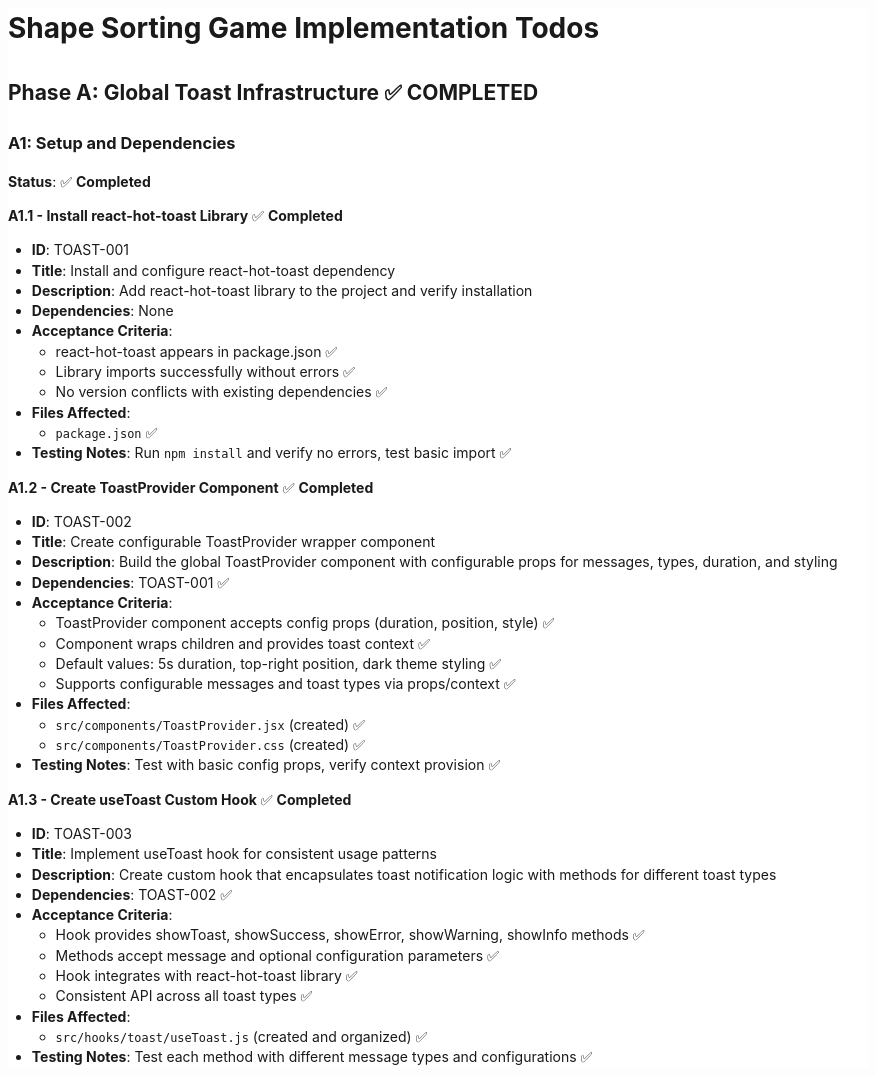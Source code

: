 

# Shape Sorting Game Implementation Todos

## Phase A: Global Toast Infrastructure ✅ **COMPLETED**

### A1: Setup and Dependencies
**Status**: ✅ **Completed**

**A1.1 - Install react-hot-toast Library** ✅ **Completed**
- **ID**: TOAST-001
- **Title**: Install and configure react-hot-toast dependency
- **Description**: Add react-hot-toast library to the project and verify installation
- **Dependencies**: None
- **Acceptance Criteria**: 
  - react-hot-toast appears in package.json ✅
  - Library imports successfully without errors ✅
  - No version conflicts with existing dependencies ✅
- **Files Affected**: 
  - `package.json` ✅
- **Testing Notes**: Run `npm install` and verify no errors, test basic import ✅

**A1.2 - Create ToastProvider Component** ✅ **Completed**
- **ID**: TOAST-002
- **Title**: Create configurable ToastProvider wrapper component
- **Description**: Build the global ToastProvider component with configurable props for messages, types, duration, and styling
- **Dependencies**: TOAST-001 ✅
- **Acceptance Criteria**:
  - ToastProvider component accepts config props (duration, position, style) ✅
  - Component wraps children and provides toast context ✅
  - Default values: 5s duration, top-right position, dark theme styling ✅
  - Supports configurable messages and toast types via props/context ✅
- **Files Affected**:
  - `src/components/ToastProvider.jsx` (created) ✅
  - `src/components/ToastProvider.css` (created) ✅
- **Testing Notes**: Test with basic config props, verify context provision ✅

**A1.3 - Create useToast Custom Hook** ✅ **Completed**
- **ID**: TOAST-003
- **Title**: Implement useToast hook for consistent usage patterns
- **Description**: Create custom hook that encapsulates toast notification logic with methods for different toast types
- **Dependencies**: TOAST-002 ✅
- **Acceptance Criteria**:
  - Hook provides showToast, showSuccess, showError, showWarning, showInfo methods ✅
  - Methods accept message and optional configuration parameters ✅
  - Hook integrates with react-hot-toast library ✅
  - Consistent API across all toast types ✅
- **Files Affected**:
  - `src/hooks/toast/useToast.js` (created and organized) ✅
- **Testing Notes**: Test each method with different message types and configurations ✅
